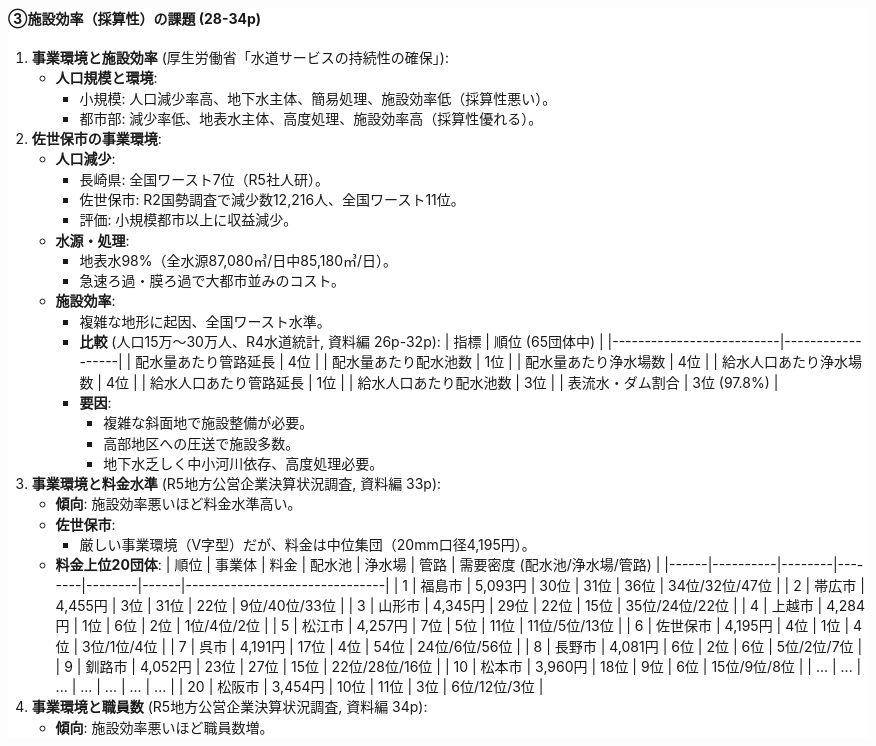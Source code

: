 #### ③施設効率（採算性）の課題 (28-34p)
1. **事業環境と施設効率** (厚生労働省「水道サービスの持続性の確保」):
   - **人口規模と環境**:
     - 小規模: 人口減少率高、地下水主体、簡易処理、施設効率低（採算性悪い）。
     - 都市部: 減少率低、地表水主体、高度処理、施設効率高（採算性優れる）。
2. **佐世保市の事業環境**:
   - **人口減少**:
     - 長崎県: 全国ワースト7位（R5社人研）。
     - 佐世保市: R2国勢調査で減少数12,216人、全国ワースト11位。
     - 評価: 小規模都市以上に収益減少。
   - **水源・処理**:
     - 地表水98%（全水源87,080㎥/日中85,180㎥/日）。
     - 急速ろ過・膜ろ過で大都市並みのコスト。
   - **施設効率**:
     - 複雑な地形に起因、全国ワースト水準。
     - **比較** (人口15万～30万人、R4水道統計, 資料編 26p-32p):
       | 指標                     | 順位 (65団体中) |
       |--------------------------|------------------|
       | 配水量あたり管路延長    | 4位              |
       | 配水量あたり配水池数    | 1位              |
       | 配水量あたり浄水場数    | 4位              |
       | 給水人口あたり浄水場数  | 4位              |
       | 給水人口あたり管路延長  | 1位              |
       | 給水人口あたり配水池数  | 3位              |
       | 表流水・ダム割合        | 3位 (97.8%)      |
     - **要因**:
       - 複雑な斜面地で施設整備が必要。
       - 高部地区への圧送で施設多数。
       - 地下水乏しく中小河川依存、高度処理必要。
3. **事業環境と料金水準** (R5地方公営企業決算状況調査, 資料編 33p):
   - **傾向**: 施設効率悪いほど料金水準高い。
   - **佐世保市**:
     - 厳しい事業環境（V字型）だが、料金は中位集団（20mm口径4,195円）。
   - **料金上位20団体**:
     | 順位 | 事業体   | 料金   | 配水池 | 浄水場 | 管路 | 需要密度 (配水池/浄水場/管路) |
     |------|----------|--------|--------|--------|------|-------------------------------|
     | 1    | 福島市   | 5,093円 | 30位   | 31位   | 36位 | 34位/32位/47位              |
     | 2    | 帯広市   | 4,455円 | 3位    | 31位   | 22位 | 9位/40位/33位               |
     | 3    | 山形市   | 4,345円 | 29位   | 22位   | 15位 | 35位/24位/22位              |
     | 4    | 上越市   | 4,284円 | 1位    | 6位    | 2位  | 1位/4位/2位                 |
     | 5    | 松江市   | 4,257円 | 7位    | 5位    | 11位 | 11位/5位/13位               |
     | 6    | 佐世保市 | 4,195円 | 4位    | 1位    | 4位  | 3位/1位/4位                 |
     | 7    | 呉市     | 4,191円 | 17位   | 4位    | 54位 | 24位/6位/56位               |
     | 8    | 長野市   | 4,081円 | 6位    | 2位    | 6位  | 5位/2位/7位                 |
     | 9    | 釧路市   | 4,052円 | 23位   | 27位   | 15位 | 22位/28位/16位              |
     | 10   | 松本市   | 3,960円 | 18位   | 9位    | 6位  | 15位/9位/8位                |
     | ...  | ...      | ...    | ...    | ...    | ...  | ...                         |
     | 20   | 松阪市   | 3,454円 | 10位   | 11位   | 3位  | 6位/12位/3位                |
4. **事業環境と職員数** (R5地方公営企業決算状況調査, 資料編 34p):
   - **傾向**: 施設効率悪いほど職員数増。